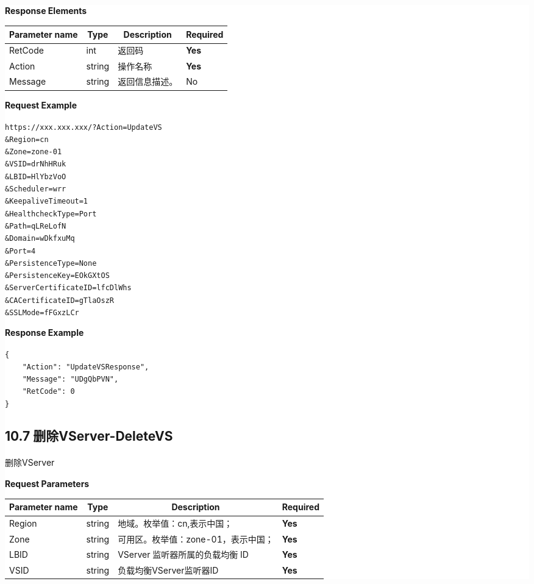 **Response Elements**

| Parameter name | Type   | Description    | Required |
| -------------- | ------ | -------------- | -------- |
| RetCode        | int    | 返回码         | **Yes**  |
| Action         | string | 操作名称       | **Yes**  |
| Message        | string | 返回信息描述。 | No       |

**Request Example**

```
https://xxx.xxx.xxx/?Action=UpdateVS
&Region=cn
&Zone=zone-01
&VSID=drNhHRuk
&LBID=HlYbzVoO
&Scheduler=wrr
&KeepaliveTimeout=1
&HealthcheckType=Port
&Path=qLReLofN
&Domain=wDkfxuMq
&Port=4
&PersistenceType=None
&PersistenceKey=EOkGXtOS
&ServerCertificateID=lfcDlWhs
&CACertificateID=gTlaOszR
&SSLMode=fFGxzLCr
```

**Response Example**

```
{
    "Action": "UpdateVSResponse", 
    "Message": "UDgQbPVN", 
    "RetCode": 0
}
```

## 10.7 删除VServer-DeleteVS

删除VServer

**Request Parameters**

| Parameter name | Type   | Description                         | Required |
| -------------- | ------ | ----------------------------------- | -------- |
| Region         | string | 地域。枚举值：cn,表示中国；         | **Yes**  |
| Zone           | string | 可用区。枚举值：zone-01，表示中国； | **Yes**  |
| LBID           | string | VServer 监听器所属的负载均衡 ID     | **Yes**  |
| VSID           | string | 负载均衡VServer监听器ID             | **Yes**  |
